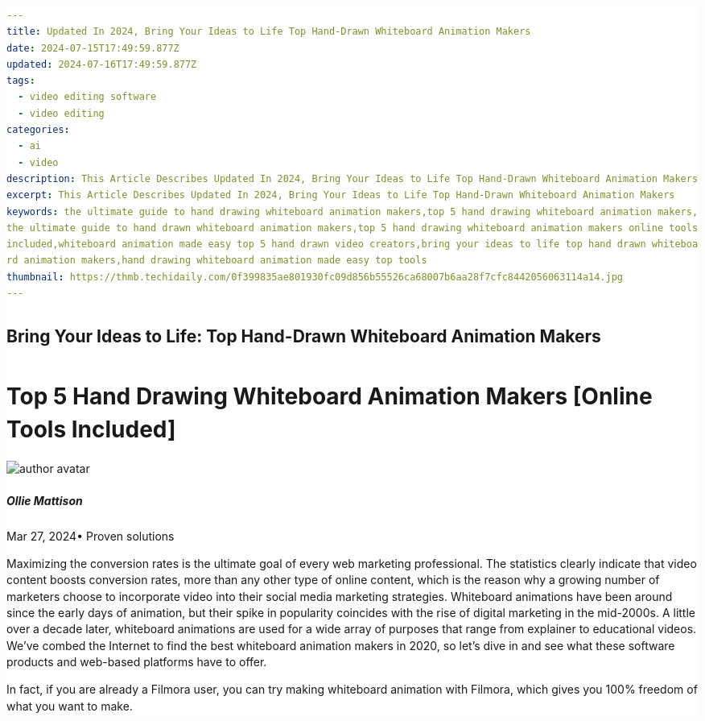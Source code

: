 ```yaml
---
title: Updated In 2024, Bring Your Ideas to Life Top Hand-Drawn Whiteboard Animation Makers
date: 2024-07-15T17:49:59.877Z
updated: 2024-07-16T17:49:59.877Z
tags: 
  - video editing software
  - video editing
categories: 
  - ai
  - video
description: This Article Describes Updated In 2024, Bring Your Ideas to Life Top Hand-Drawn Whiteboard Animation Makers
excerpt: This Article Describes Updated In 2024, Bring Your Ideas to Life Top Hand-Drawn Whiteboard Animation Makers
keywords: the ultimate guide to hand drawing whiteboard animation makers,top 5 hand drawing whiteboard animation makers,the ultimate guide to hand drawn whiteboard animation makers,top 5 hand drawing whiteboard animation makers online tools included,whiteboard animation made easy top 5 hand drawn video creators,bring your ideas to life top hand drawn whiteboard animation makers,hand drawing whiteboard animation made easy top tools
thumbnail: https://thmb.techidaily.com/0f399835ae801930fc09d856b55526ca68007b6aa28f7cfc8442056063114a14.jpg
---
```


## Bring Your Ideas to Life: Top Hand-Drawn Whiteboard Animation Makers

# Top 5 Hand Drawing Whiteboard Animation Makers \[Online Tools Included\]

![author avatar](https://images.wondershare.com/filmora/article-images/ollie-mattison.jpg)

##### Ollie Mattison

 Mar 27, 2024• Proven solutions

Maximizing the conversion rates is the ultimate goal of every web marketing professional. The statistics clearly indicate that video content boosts conversion rates, more than any other type of online content, which is the reason why a growing number of marketers choose to incorporate video into their social media marketing strategies. Whiteboard animations have been around since the early days of animation, but their spike in popularity coincides with the rise of digital marketing in the mid-2000s. A little over a decade later, whiteboard animations are used for a wide array of purposes that range from explainer to educational videos. We’ve combed the Internet to find the best whiteboard animation makers in 2020, so let’s dive in and see what these software products and web-based platforms have to offer.

In fact, if you are already a Filmora user, you can try making whiteboard animation with Filmora, which gives you 100% freedom of what you want to make.

